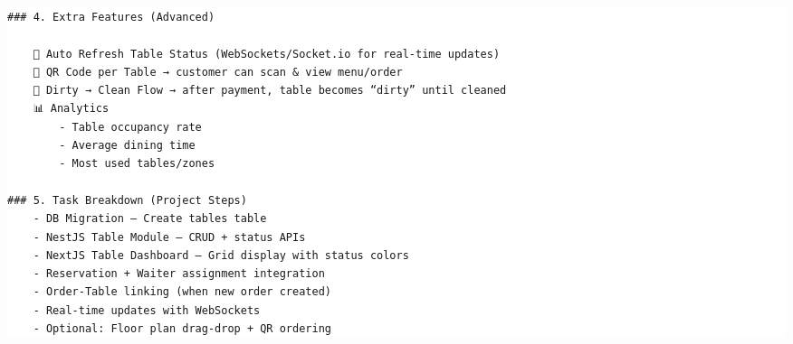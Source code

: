 
    ### 4. Extra Features (Advanced)

        🔄 Auto Refresh Table Status (WebSockets/Socket.io for real-time updates)
        📱 QR Code per Table → customer can scan & view menu/order
        🧹 Dirty → Clean Flow → after payment, table becomes “dirty” until cleaned
        📊 Analytics
            - Table occupancy rate
            - Average dining time
            - Most used tables/zones

    ### 5. Task Breakdown (Project Steps)
        - DB Migration – Create tables table
        - NestJS Table Module – CRUD + status APIs
        - NextJS Table Dashboard – Grid display with status colors
        - Reservation + Waiter assignment integration
        - Order-Table linking (when new order created)
        - Real-time updates with WebSockets
        - Optional: Floor plan drag-drop + QR ordering
